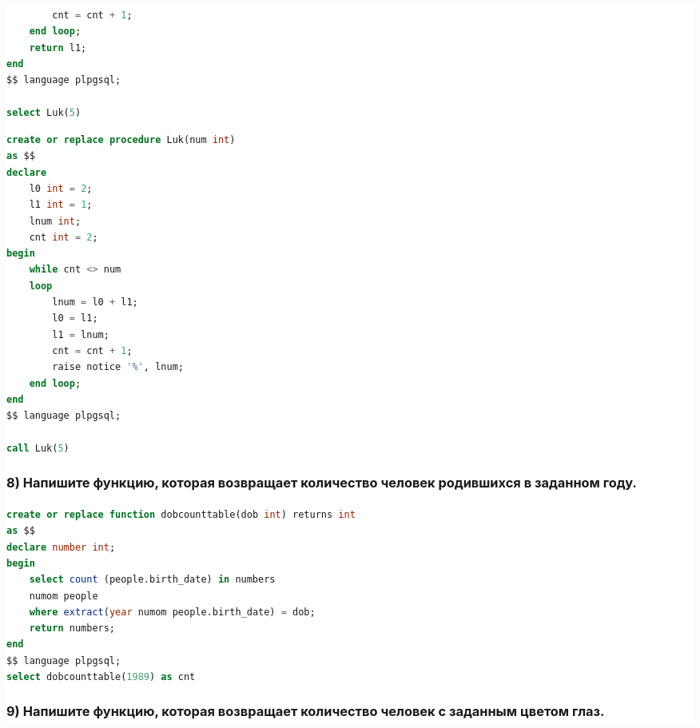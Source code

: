 ~~~sql
        cnt = cnt + 1;
    end loop;
    return l1;
end
$$ language plpgsql;

select Luk(5)
~~~


~~~sql
create or replace procedure Luk(num int)
as $$
declare
    l0 int = 2;
    l1 int = 1;
    lnum int;
    cnt int = 2;
begin
    while cnt <> num
    loop
        lnum = l0 + l1;
        l0 = l1;
        l1 = lnum;
        cnt = cnt + 1;
        raise notice '%', lnum;
    end loop;
end
$$ language plpgsql;

call Luk(5)
~~~

### 8) Напишите функцию, которая возвращает количество человек родившихся в заданном году.

~~~sql
create or replace function dobcounttable(dob int) returns int
as $$
declare number int;
begin
    select count (people.birth_date) in numbers
    numom people
    where extract(year numom people.birth_date) = dob;
    return numbers;
end
$$ language plpgsql;
select dobcounttable(1989) as cnt
~~~

### 9) Напишите функцию, которая возвращает количество человек с заданным цветом глаз.
